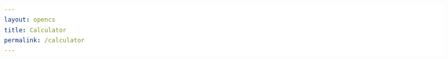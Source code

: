```yaml
---
layout: opencs
title: Calculator
permalink: /calculator
---
```


<html lang="en">
<head>
<meta charset="utf-8" />
<meta name="viewport" content="width=device-width,initial-scale=1" />
<title>Calculator</title>
<style>
  :root{
    --card-w: 360px;
    --card-h: 520px;
    --accent: 210 90% 60%; /* H S L for hsl() via CSS variable usage */
    --glass-bg: rgba(255,255,255,0.06);
    --glass-border: rgba(255,255,255,0.12);
    --number-color: #bfe9ff; /* light blue for numeric text */
  }

  /* Full-page aesthetic background */
  html,body{
    height:100%;
    margin:0;
    font-family: Inter, ui-sans-serif, system-ui, -apple-system, "Segoe UI", Roboto, "Helvetica Neue", Arial;
    -webkit-font-smoothing:antialiased;
    -moz-osx-font-smoothing:grayscale;
    color: #f8fafc;
  }

  body{
    display:flex;
    align-items:center;
    justify-content:center;
    background: radial-gradient(1200px 600px at 10% 20%, rgba(79,70,229,0.15), transparent 8%),
                radial-gradient(1000px 500px at 90% 80%, rgba(16,185,129,0.08), transparent 6%),
                linear-gradient(135deg, #071227 0%, #0b1220 40%, #081320 100%);
    overflow:hidden;
  }

  /* animated subtle shapes layer */
  .bg-shapes{
    position:fixed;
    inset:0;
    pointer-events:none;
    z-index:0;
    mix-blend-mode:screen;
  }
  .blob{
    position:absolute;
    filter: blur(50px) saturate(120%);
    opacity:0.9;
    transform: translate3d(0,0,0);
    animation: float 12s ease-in-out infinite;
  }
  .blob.b1{ left:-8%; top:10%; width:520px; height:520px; background: linear-gradient(135deg, rgba(99,102,241,0.14), rgba(79,70,229,0.22)); animation-duration:14s; }
  .blob.b2{ right:-6%; bottom:-6%; width:620px; height:420px; background: linear-gradient(135deg, rgba(16,185,129,0.12), rgba(14,165,233,0.12)); animation-duration:18s; animation-delay:2s; }
  .blob.b3{ left:20%; bottom:-10%; width:400px; height:400px; background: linear-gradient(135deg, rgba(236,72,153,0.06), rgba(99,102,241,0.06)); animation-duration:16s; animation-delay:1s; }